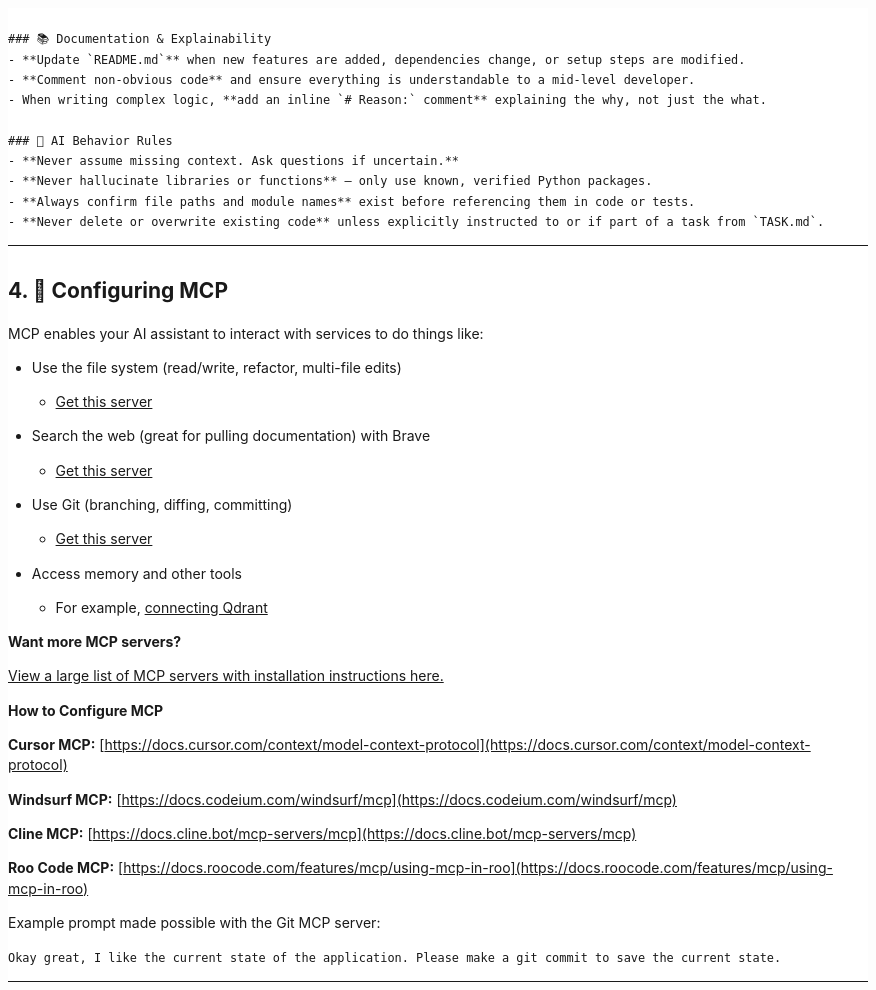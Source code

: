 ````

### 📚 Documentation & Explainability
- **Update `README.md`** when new features are added, dependencies change, or setup steps are modified.
- **Comment non-obvious code** and ensure everything is understandable to a mid-level developer.
- When writing complex logic, **add an inline `# Reason:` comment** explaining the why, not just the what.

### 🧠 AI Behavior Rules
- **Never assume missing context. Ask questions if uncertain.**
- **Never hallucinate libraries or functions** – only use known, verified Python packages.
- **Always confirm file paths and module names** exist before referencing them in code or tests.
- **Never delete or overwrite existing code** unless explicitly instructed to or if part of a task from `TASK.md`.
````

---

## 

## **4\. 🧰 Configuring MCP**

MCP enables your AI assistant to interact with services to do things like:

* Use the file system (read/write, refactor, multi-file edits)  
  * [Get this server](https://github.com/modelcontextprotocol/servers/tree/main/src/filesystem)

* Search the web (great for pulling documentation) with Brave  
  * [Get this server](https://github.com/modelcontextprotocol/servers/tree/main/src/brave-search)

* Use Git (branching, diffing, committing)  
  * [Get this server](https://github.com/modelcontextprotocol/servers/tree/main/src/git)

* Access memory and other tools  
  * For example, [connecting Qdrant](https://github.com/qdrant/mcp-server-qdrant/)

**Want more MCP servers?**

[View a large list of MCP servers with installation instructions here.](https://github.com/modelcontextprotocol/servers)

**How to Configure MCP**

**Cursor MCP:** [https://docs.cursor.com/context/model-context-protocol](https://docs.cursor.com/context/model-context-protocol)

**Windsurf MCP:** [https://docs.codeium.com/windsurf/mcp](https://docs.codeium.com/windsurf/mcp)

**Cline MCP:** [https://docs.cline.bot/mcp-servers/mcp](https://docs.cline.bot/mcp-servers/mcp)

**Roo Code MCP:** [https://docs.roocode.com/features/mcp/using-mcp-in-roo](https://docs.roocode.com/features/mcp/using-mcp-in-roo)

Example prompt made possible with the Git MCP server:

```
Okay great, I like the current state of the application. Please make a git commit to save the current state.
```

---